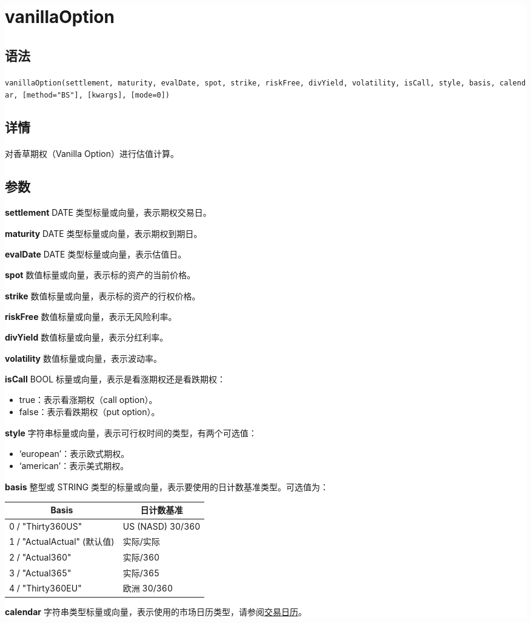 # vanillaOption

## 语法

`vanillaOption(settlement, maturity, evalDate, spot, strike, riskFree,
divYield, volatility, isCall, style, basis, calendar, [method="BS"], [kwargs],
[mode=0])`

## 详情

对香草期权（Vanilla Option）进行估值计算。

## 参数

**settlement** DATE 类型标量或向量，表示期权交易日。

**maturity** DATE 类型标量或向量，表示期权到期日。

**evalDate** DATE 类型标量或向量，表示估值日。

**spot** 数值标量或向量，表示标的资产的当前价格。

**strike** 数值标量或向量，表示标的资产的行权价格。

**riskFree** 数值标量或向量，表示无风险利率。

**divYield** 数值标量或向量，表示分红利率。

**volatility** 数值标量或向量，表示波动率。

**isCall** BOOL 标量或向量，表示是看涨期权还是看跌期权：

* true：表示看涨期权（call option）。
* false：表示看跌期权（put option）。

**style** 字符串标量或向量，表示可行权时间的类型，有两个可选值：

* ‘european’：表示欧式期权。
* ‘american’：表示美式期权。

**basis** 整型或 STRING 类型的标量或向量，表示要使用的日计数基准类型。可选值为：

| Basis | 日计数基准 |
| --- | --- |
| 0 / "Thirty360US" | US (NASD) 30/360 |
| 1 / "ActualActual" (默认值) | 实际/实际 |
| 2 / "Actual360" | 实际/360 |
| 3 / "Actual365" | 实际/365 |
| 4 / "Thirty360EU" | 欧洲 30/360 |

**calendar** 字符串类型标量或向量，表示使用的市场日历类型，请参阅[交易日历](../../modules/MarketHoliday/mkt_calendar.html#11-%E6%9F%A5%E8%AF%A2%E4%BA%A4%E6%98%93%E6%97%A5%E5%8E%86-getmarketcalendar)。

